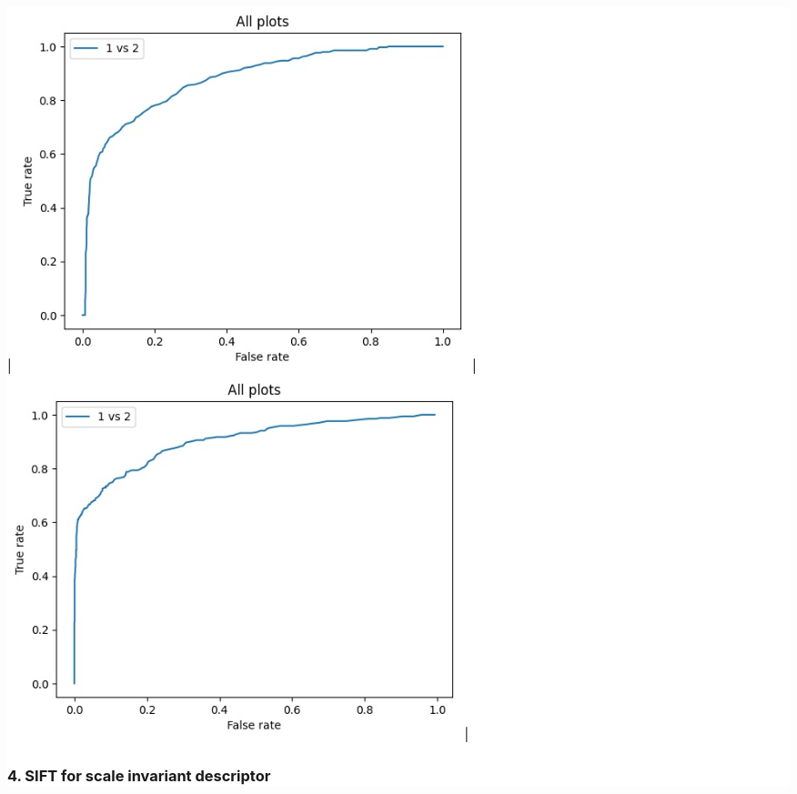 | <img src="results/SimplewithSSDBenchmark.jpg" height="400px">    |  <img src="results/SimplewithRatioBenchmark.jpg" height="400px">  |


### 4. SIFT for scale invariant descriptor
